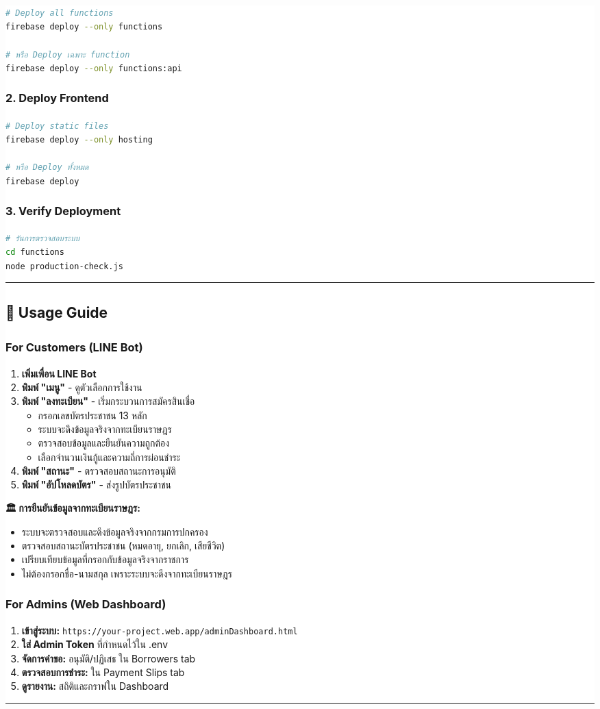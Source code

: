 ```bash
# Deploy all functions
firebase deploy --only functions

# หรือ Deploy เฉพาะ function
firebase deploy --only functions:api
```

### **2. Deploy Frontend**

```bash
# Deploy static files
firebase deploy --only hosting

# หรือ Deploy ทั้งหมด
firebase deploy
```

### **3. Verify Deployment**

```bash
# รันการตรวจสอบระบบ
cd functions
node production-check.js
```

---

## 📱 **Usage Guide**

### **For Customers (LINE Bot)**

1. **เพิ่มเพื่อน LINE Bot**
2. **พิมพ์ "เมนู"** - ดูตัวเลือกการใช้งาน
3. **พิมพ์ "ลงทะเบียน"** - เริ่มกระบวนการสมัครสินเชื่อ
   - กรอกเลขบัตรประชาชน 13 หลัก
   - ระบบจะดึงข้อมูลจริงจากทะเบียนราษฎร
   - ตรวจสอบข้อมูลและยืนยันความถูกต้อง
   - เลือกจำนวนเงินกู้และความถี่การผ่อนชำระ
4. **พิมพ์ "สถานะ"** - ตรวจสอบสถานะการอนุมัติ
5. **พิมพ์ "อัปโหลดบัตร"** - ส่งรูปบัตรประชาชน

**🏛️ การยืนยันข้อมูลจากทะเบียนราษฎร:**
- ระบบจะตรวจสอบและดึงข้อมูลจริงจากกรมการปกครอง
- ตรวจสอบสถานะบัตรประชาชน (หมดอายุ, ยกเลิก, เสียชีวิต)
- เปรียบเทียบข้อมูลที่กรอกกับข้อมูลจริงจากราชการ
- ไม่ต้องกรอกชื่อ-นามสกุล เพราะระบบจะดึงจากทะเบียนราษฎร

### **For Admins (Web Dashboard)**

1. **เข้าสู่ระบบ:** `https://your-project.web.app/adminDashboard.html`
2. **ใส่ Admin Token** ที่กำหนดไว้ใน .env
3. **จัดการคำขอ:** อนุมัติ/ปฏิเสธ ใน Borrowers tab
4. **ตรวจสอบการชำระ:** ใน Payment Slips tab  
5. **ดูรายงาน:** สถิติและกราฟใน Dashboard

---